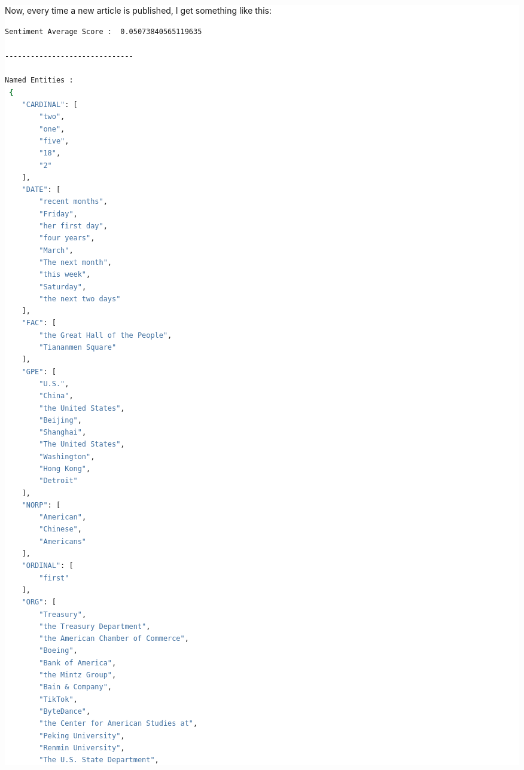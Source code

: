 Now, every time a new article is published, I get something like this:

```bash
Sentiment Average Score :  0.05073840565119635

------------------------------

Named Entities :
 {
    "CARDINAL": [
        "two",
        "one",
        "five",
        "18",
        "2"
    ],
    "DATE": [
        "recent months",
        "Friday",
        "her first day",
        "four years",
        "March",
        "The next month",
        "this week",
        "Saturday",
        "the next two days"
    ],
    "FAC": [
        "the Great Hall of the People",
        "Tiananmen Square"
    ],
    "GPE": [
        "U.S.",
        "China",
        "the United States",
        "Beijing",
        "Shanghai",
        "The United States",
        "Washington",
        "Hong Kong",
        "Detroit"
    ],
    "NORP": [
        "American",
        "Chinese",
        "Americans"
    ],
    "ORDINAL": [
        "first"
    ],
    "ORG": [
        "Treasury",
        "the Treasury Department",
        "the American Chamber of Commerce",
        "Boeing",
        "Bank of America",
        "the Mintz Group",
        "Bain & Company",
        "TikTok",
        "ByteDance",
        "the Center for American Studies at",
        "Peking University",
        "Renmin University",
        "The U.S. State Department",
```